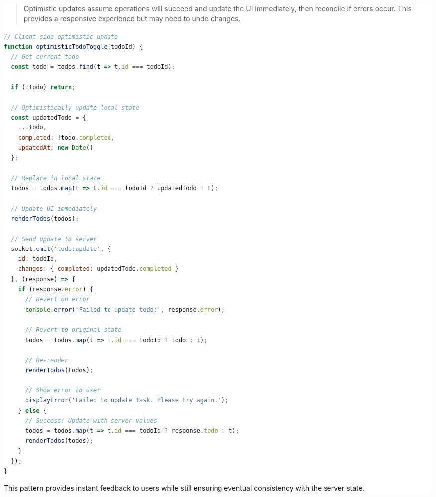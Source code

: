> Optimistic updates assume operations will succeed and update the UI immediately, then reconcile if errors occur. This provides a responsive experience but may need to undo changes.

```javascript
// Client-side optimistic update
function optimisticTodoToggle(todoId) {
  // Get current todo
  const todo = todos.find(t => t.id === todoId);
  
  if (!todo) return;
  
  // Optimistically update local state
  const updatedTodo = {
    ...todo,
    completed: !todo.completed,
    updatedAt: new Date()
  };
  
  // Replace in local state
  todos = todos.map(t => t.id === todoId ? updatedTodo : t);
  
  // Update UI immediately
  renderTodos(todos);
  
  // Send update to server
  socket.emit('todo:update', {
    id: todoId,
    changes: { completed: updatedTodo.completed }
  }, (response) => {
    if (response.error) {
      // Revert on error
      console.error('Failed to update todo:', response.error);
    
      // Revert to original state
      todos = todos.map(t => t.id === todoId ? todo : t);
    
      // Re-render
      renderTodos(todos);
    
      // Show error to user
      displayError('Failed to update task. Please try again.');
    } else {
      // Success! Update with server values
      todos = todos.map(t => t.id === todoId ? response.todo : t);
      renderTodos(todos);
    }
  });
}
```

This pattern provides instant feedback to users while still ensuring eventual consistency with the server state.
